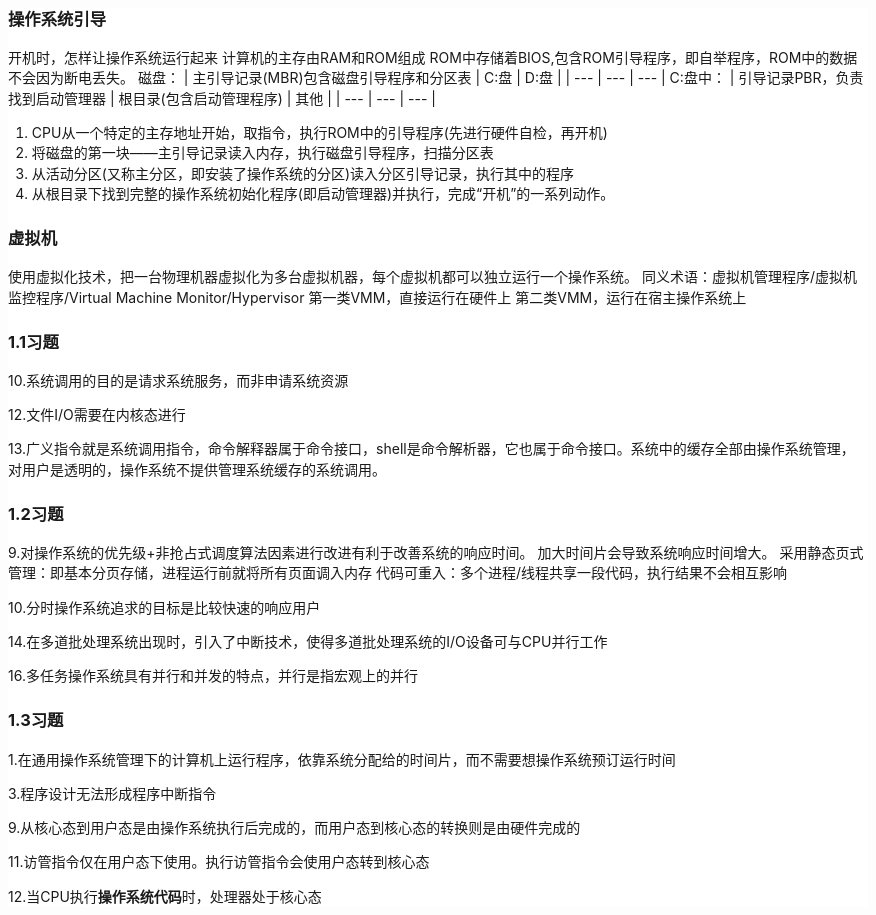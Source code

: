 ### 操作系统引导

开机时，怎样让操作系统运行起来
计算机的主存由RAM和ROM组成
ROM中存储着BIOS,包含ROM引导程序，即自举程序，ROM中的数据不会因为断电丢失。
磁盘：
| 主引导记录(MBR)包含磁盘引导程序和分区表 | C:盘 | D:盘 |
| --- | --- | --- |
C:盘中：
| 引导记录PBR，负责找到启动管理器 | 根目录(包含启动管理程序) | 其他 |
| --- | --- | --- |


1. CPU从一个特定的主存地址开始，取指令，执行ROM中的引导程序(先进行硬件自检，再开机)
1. 将磁盘的第一块——主引导记录读入内存，执行磁盘引导程序，扫描分区表
1. 从活动分区(又称主分区，即安装了操作系统的分区)读入分区引导记录，执行其中的程序
1. 从根目录下找到完整的操作系统初始化程序(即启动管理器)并执行，完成“开机”的一系列动作。



### 虚拟机
使用虚拟化技术，把一台物理机器虚拟化为多台虚拟机器，每个虚拟机都可以独立运行一个操作系统。
同义术语：虚拟机管理程序/虚拟机监控程序/Virtual Machine Monitor/Hypervisor
第一类VMM，直接运行在硬件上
第二类VMM，运行在宿主操作系统上

### 1.1习题

10.系统调用的目的是请求系统服务，而非申请系统资源


12.文件I/O需要在内核态进行

13.广义指令就是系统调用指令，命令解释器属于命令接口，shell是命令解析器，它也属于命令接口。系统中的缓存全部由操作系统管理，对用户是透明的，操作系统不提供管理系统缓存的系统调用。

### 1.2习题
9.对操作系统的优先级+非抢占式调度算法因素进行改进有利于改善系统的响应时间。
加大时间片会导致系统响应时间增大。
采用静态页式管理：即基本分页存储，进程运行前就将所有页面调入内存
代码可重入：多个进程/线程共享一段代码，执行结果不会相互影响

10.分时操作系统追求的目标是比较快速的响应用户

14.在多道批处理系统出现时，引入了中断技术，使得多道批处理系统的I/O设备可与CPU并行工作

16.多任务操作系统具有并行和并发的特点，并行是指宏观上的并行

### 1.3习题
1.在通用操作系统管理下的计算机上运行程序，依靠系统分配给的时间片，而不需要想操作系统预订运行时间

3.程序设计无法形成程序中断指令

9.从核心态到用户态是由操作系统执行后完成的，而用户态到核心态的转换则是由硬件完成的

11.访管指令仅在用户态下使用。执行访管指令会使用户态转到核心态

12.当CPU执行**操作系统代码**时，处理器处于核心态

